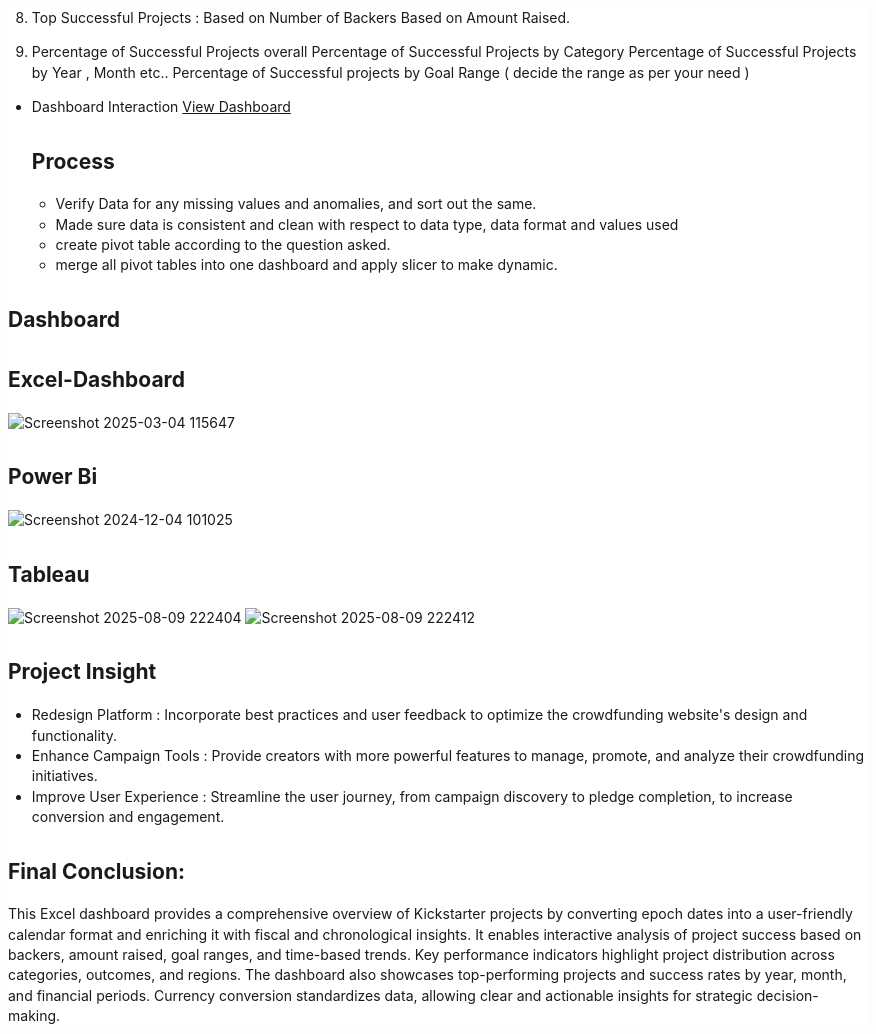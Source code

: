 8.  Top Successful Projects :
    Based on Number of Backers
    Based on Amount Raised.

9. Percentage of Successful Projects overall
   Percentage of Successful Projects  by Category
   Percentage of Successful Projects by Year , Month etc..
   Percentage of Successful projects by Goal Range ( decide the range as per your need )

- Dashboard Interaction <a href="https://github.com/ashwinireddy09/Business-analysis-Dashboard/blob/main/Screenshot%202025-03-04%20115647.png">View Dashboard</a>

   ## Process
   - Verify Data for any missing values and anomalies, and sort out the same.
   - Made sure data is consistent and clean with respect to data type, data format and values used
   - create pivot table according to the question asked.
   - merge all pivot tables into one dashboard and apply slicer to make dynamic.


## Dashboard

## Excel-Dashboard
<img width="1920" height="1080" alt="Screenshot 2025-03-04 115647" src="https://github.com/user-attachments/assets/91e99f64-9be5-4322-a35b-a1e139cd0412" />


## Power Bi
<img width="1279" height="702" alt="Screenshot 2024-12-04 101025" src="https://github.com/user-attachments/assets/6c03473b-c237-473c-80f4-15ece14d924f" />


## Tableau
<img width="1920" height="1080" alt="Screenshot 2025-08-09 222404" src="https://github.com/user-attachments/assets/67eea9ae-2a81-4a28-93da-e6ec97ad2503" />
<img width="1920" height="1080" alt="Screenshot 2025-08-09 222412" src="https://github.com/user-attachments/assets/06c5466e-e377-4964-8870-2a7a00c9d440" />





## Project Insight
- Redesign Platform : Incorporate best practices and user feedback to optimize the crowdfunding website's design and functionality.
- Enhance Campaign Tools : Provide creators with more powerful features to manage, promote, and analyze their crowdfunding initiatives.
- Improve User Experience : Streamline the user journey, from campaign discovery to pledge completion, to increase conversion and engagement.

## Final Conclusion:
This Excel dashboard provides a comprehensive overview of Kickstarter projects by converting epoch dates into a user-friendly calendar format and enriching it with fiscal and chronological insights. It enables interactive analysis of project success based on backers, amount raised, goal ranges, and time-based trends. Key performance indicators highlight project distribution across categories, outcomes, and regions. The dashboard also showcases top-performing projects and success rates by year, month, and financial periods. Currency conversion standardizes data, allowing clear and actionable insights for strategic decision-making.


